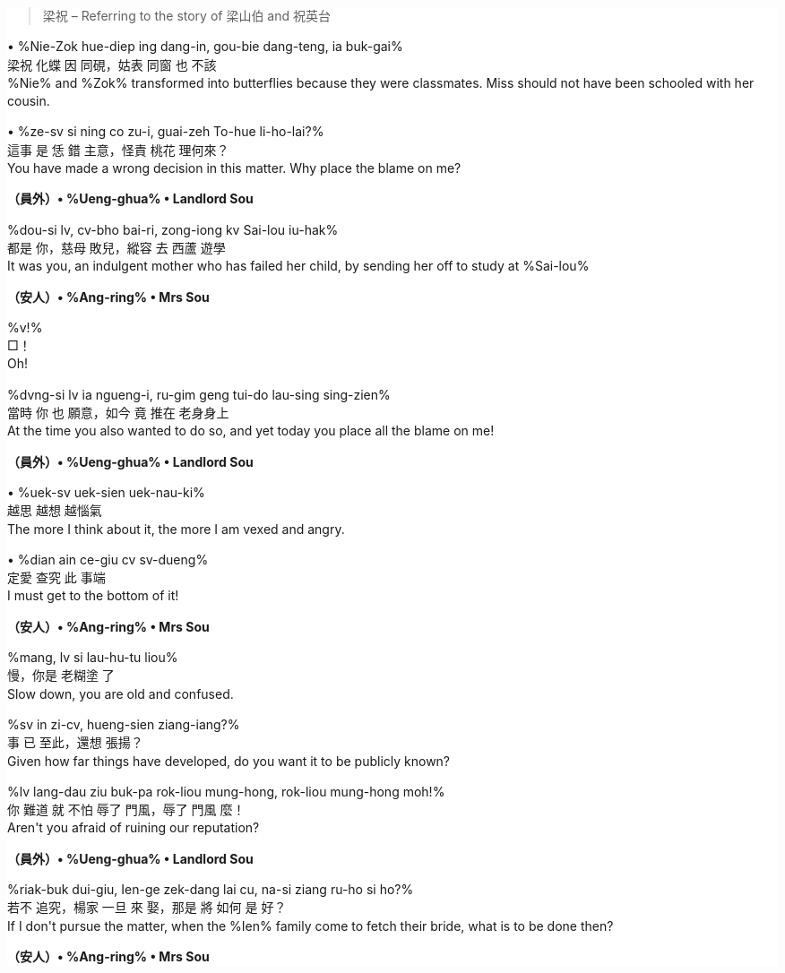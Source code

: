 > 梁祝 – Referring to the story of 梁山伯 and 祝英台

• %Nie-Zok hue-diep ing dang-in, gou-bie dang-teng, ia buk-gai%<br/>
梁祝 化蝶 因 同硯，姑表 同窗 也 不該<br/>
%Nie% and %Zok% transformed into butterflies because they were classmates. Miss should not have been schooled with her cousin.

• %ze-sv si ning co zu-i, guai-zeh To-hue li-ho-lai?%<br/>
這事 是 恁 錯 主意，怪責 桃花 理何來？<br/>
You have made a wrong decision in this matter. Why place the blame on me?

**（員外）• %Ueng-ghua% • Landlord Sou**

%dou-si lv, cv-bho bai-ri, zong-iong kv Sai-lou iu-hak%<br/>
都是 你，慈母 敗兒，縱容 去 西蘆 遊學<br/>
It was you, an indulgent mother who has failed her child, by sending her off to study at %Sai-lou%

**（安人）• %Ang-ring% • Mrs Sou**

%v!%<br/>
□！<br/>
Oh!

%dvng-si lv ia ngueng-i, ru-gim geng tui-do lau-sing sing-zien%<br/>
當時 你 也 願意，如今 竟 推在 老身身上<br/>
At the time you also wanted to do so, and yet today you place all the blame on me!

**（員外）• %Ueng-ghua% • Landlord Sou**

• %uek-sv uek-sien uek-nau-ki%<br/>
越思 越想 越惱氣<br/>
The more I think about it, the more I am vexed and angry.

• %dian ain ce-giu cv sv-dueng%<br/>
定愛 查究 此 事端<br/>
I must get to the bottom of it!

**（安人）• %Ang-ring% • Mrs Sou**

%mang, lv si lau-hu-tu liou%<br/>
慢，你是 老糊塗 了<br/>
Slow down, you are old and confused.

%sv in zi-cv, hueng-sien ziang-iang?%<br/>
事 已 至此，還想 張揚？<br/>
Given how far things have developed, do you want it to be publicly known?

%lv lang-dau ziu buk-pa rok-liou mung-hong, rok-liou mung-hong moh!%<br/>
你 難道 就 不怕 辱了 門風，辱了 門風 麼！<br/>
Aren't you afraid of ruining our reputation?

**（員外）• %Ueng-ghua% • Landlord Sou**

%riak-buk dui-giu, Ien-ge zek-dang lai cu, na-si ziang ru-ho si ho?%<br/>
若不 追究，楊家 一旦 來 娶，那是 將 如何 是 好？<br/>
If I don't pursue the matter, when the %Ien% family come to fetch their bride, what is to be done then?

**（安人）• %Ang-ring% • Mrs Sou**
